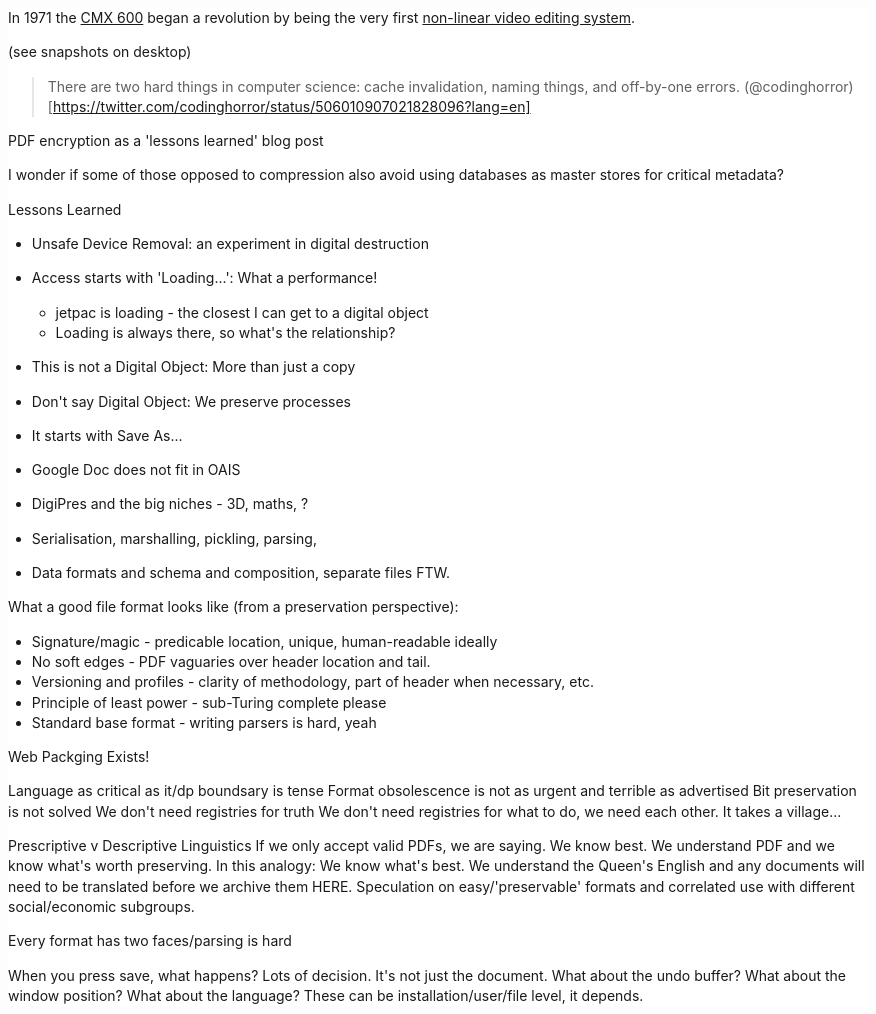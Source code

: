 In 1971 the [CMX 600](https://en.wikipedia.org/wiki/CMX_600) began a revolution by being the very first [non-linear video editing system](https://en.wikipedia.org/wiki/Non-linear_editing_system). 

(see snapshots on desktop)

> There are two hard things in computer science: cache invalidation, naming things, and off-by-one errors.
> (@codinghorror)[https://twitter.com/codinghorror/status/506010907021828096?lang=en]

PDF encryption as a 'lessons learned' blog post

I wonder if some of those opposed to compression also avoid using databases as master stores for critical metadata?

Lessons Learned

- Unsafe Device Removal: an experiment in digital destruction
- Access starts with 'Loading...': What a performance!
    - jetpac is loading - the closest I can get to a digital object
    - Loading is always there, so what's the relationship?

- This is not a Digital Object: More than just a copy
- Don't say Digital Object: We preserve processes
- It starts with Save As...

- Google Doc does not fit in OAIS

- DigiPres and the big niches - 3D, maths, ?

- Serialisation, marshalling, pickling, parsing, 

- Data formats and schema and composition, separate files FTW.

What a good file format looks like (from a preservation perspective):
- Signature/magic - predicable location, unique, human-readable ideally
- No soft edges - PDF vaguaries over header location and tail.
- Versioning and profiles - clarity of methodology, part of header when necessary, etc.
- Principle of least power - sub-Turing complete please
- Standard base format - writing parsers is hard, yeah

Web Packging Exists!

Language as critical as it/dp boundsary is tense
Format obsolescence is not as urgent and terrible as advertised
Bit preservation is not solved
We don't need registries for truth
We don't need registries for what to do, we need each other. It takes a village...

Prescriptive v Descriptive Linguistics
If we only accept valid PDFs, we are saying. We know best. We understand PDF and we know what's worth preserving. In this analogy: We know what's best. We understand the Queen's English and any documents will need to be translated before we archive them HERE.
Speculation on easy/'preservable' formats and correlated use with different social/economic subgroups.

Every format has two faces/parsing is hard

When you press save, what happens? Lots of decision. It's not just the document. What about the undo buffer? What about the window position? What about the language? These can be installation/user/file level, it depends.


[^1]: Sometimes, this gap has been reduced using a technique called [memory mapping](https://en.wikipedia.org/wiki/Memory-mapped_file). This allows some or all of a given file to be treated as if it were part of the computers memory, which is more efficient than having to copy chunks of data into memory before being able to interact with them. LIKE SCREEN FORMAT SAMENESS This only works with [random-access media]() - again, we rarely iteract with literal 'streams' of bits.